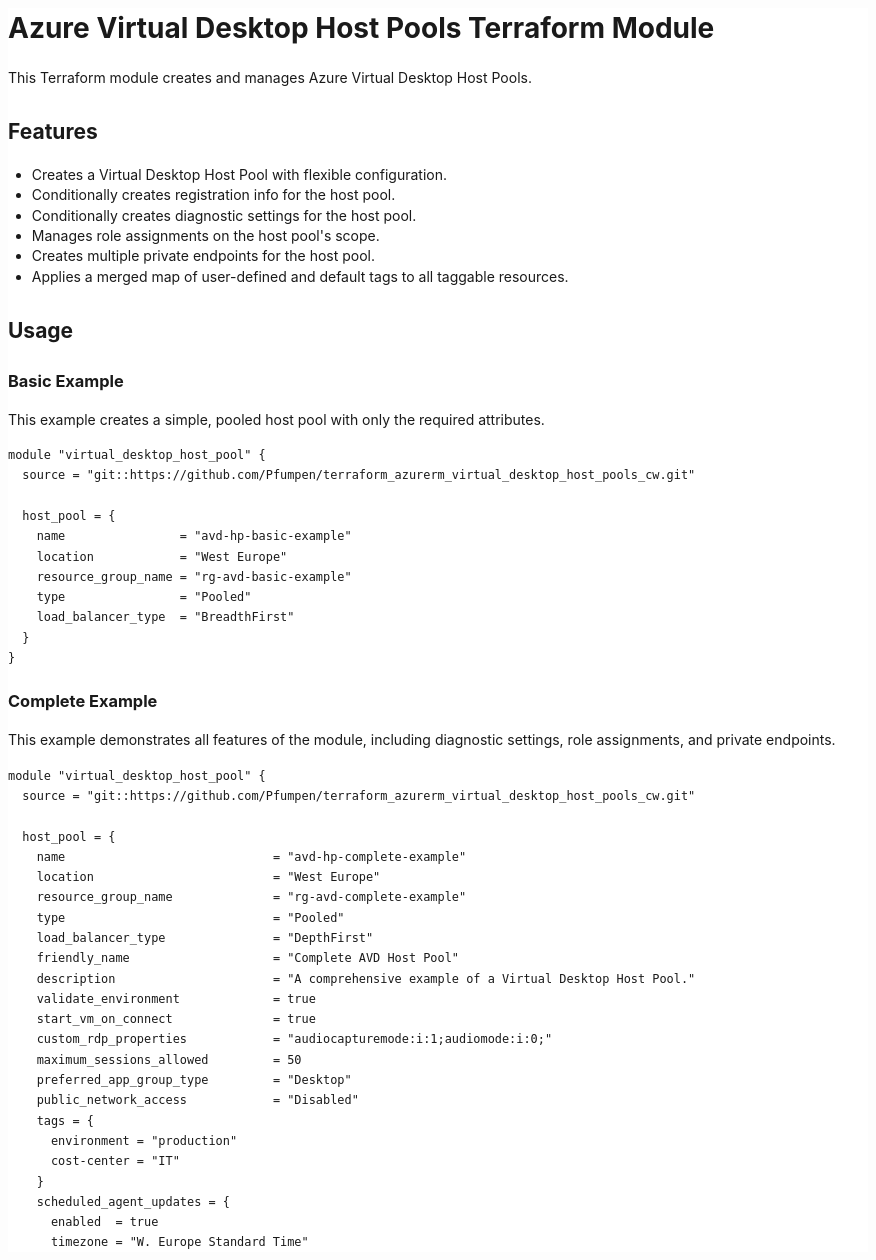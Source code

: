 # Azure Virtual Desktop Host Pools Terraform Module

This Terraform module creates and manages Azure Virtual Desktop Host Pools.

## Features

- Creates a Virtual Desktop Host Pool with flexible configuration.
- Conditionally creates registration info for the host pool.
- Conditionally creates diagnostic settings for the host pool.
- Manages role assignments on the host pool's scope.
- Creates multiple private endpoints for the host pool.
- Applies a merged map of user-defined and default tags to all taggable resources.

## Usage

### Basic Example

This example creates a simple, pooled host pool with only the required attributes.

```hcl
module "virtual_desktop_host_pool" {
  source = "git::https://github.com/Pfumpen/terraform_azurerm_virtual_desktop_host_pools_cw.git"

  host_pool = {
    name                = "avd-hp-basic-example"
    location            = "West Europe"
    resource_group_name = "rg-avd-basic-example"
    type                = "Pooled"
    load_balancer_type  = "BreadthFirst"
  }
}
```

### Complete Example

This example demonstrates all features of the module, including diagnostic settings, role assignments, and private endpoints.

```hcl
module "virtual_desktop_host_pool" {
  source = "git::https://github.com/Pfumpen/terraform_azurerm_virtual_desktop_host_pools_cw.git"

  host_pool = {
    name                             = "avd-hp-complete-example"
    location                         = "West Europe"
    resource_group_name              = "rg-avd-complete-example"
    type                             = "Pooled"
    load_balancer_type               = "DepthFirst"
    friendly_name                    = "Complete AVD Host Pool"
    description                      = "A comprehensive example of a Virtual Desktop Host Pool."
    validate_environment             = true
    start_vm_on_connect              = true
    custom_rdp_properties            = "audiocapturemode:i:1;audiomode:i:0;"
    maximum_sessions_allowed         = 50
    preferred_app_group_type         = "Desktop"
    public_network_access            = "Disabled"
    tags = {
      environment = "production"
      cost-center = "IT"
    }
    scheduled_agent_updates = {
      enabled  = true
      timezone = "W. Europe Standard Time"
```